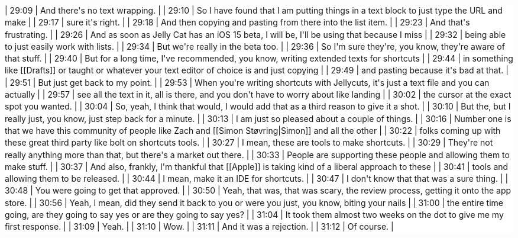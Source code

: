 | 29:09      | And there's no text wrapping.                                                                        |
| 29:10      | So I have found that I am putting things in a text block to just type the URL and make               |
| 29:17      | sure it's right.                                                                                     |
| 29:18      | And then copying and pasting from there into the list item.                                          |
| 29:23      | And that's frustrating.                                                                              |
| 29:26      | And as soon as Jelly Cat has an iOS 15 beta, I will be, I'll be using that because I miss            |
| 29:32      | being able to just easily work with lists.                                                           |
| 29:34      | But we're really in the beta too.                                                                    |
| 29:36      | So I'm sure they're, you know, they're aware of that stuff.                                          |
| 29:40      | But for a long time, I've recommended, you know, writing extended texts for shortcuts                |
| 29:44      | in something like [[Drafts]] or taught or whatever your text editor of choice is and just copying        |
| 29:49      | and pasting because it's bad at that.                                                                |
| 29:51      | But just get back to my point.                                                                       |
| 29:53      | When you're writing shortcuts with Jellycuts, it's just a text file and you can actually             |
| 29:57      | see all the text in it, all is there, and you don't have to worry about like landing                 |
| 30:02      | the cursor at the exact spot you wanted.                                                             |
| 30:04      | So, yeah, I think that would, I would add that as a third reason to give it a shot.                  |
| 30:10      | But the, but I really just, you know, just step back for a minute.                                   |
| 30:13      | I am just so pleased about a couple of things.                                                       |
| 30:16      | Number one is that we have this community of people like Zach and [[Simon Støvring\|Simon]] and all the other            |
| 30:22      | folks coming up with these great third party like bolt on shortcuts tools.                           |
| 30:27      | I mean, these are tools to make shortcuts.                                                           |
| 30:29      | They're not really anything more than that, but there's a market out there.                          |
| 30:33      | People are supporting these people and allowing them to make stuff.                                  |
| 30:37      | And also, frankly, I'm thankful that [[Apple]] is taking kind of a liberal approach to these             |
| 30:41      | tools and allowing them to be released.                                                              |
| 30:44      | I mean, make it an IDE for shortcuts.                                                                |
| 30:47      | I don't know that that was a sure thing.                                                             |
| 30:48      | You were going to get that approved.                                                                 |
| 30:50      | Yeah, that was, that was scary, the review process, getting it onto the app store.                   |
| 30:56      | Yeah, I mean, did they send it back to you or were you just, you know, biting your nails             |
| 31:00      | the entire time going, are they going to say yes or are they going to say yes?                       |
| 31:04      | It took them almost two weeks on the dot to give me my first response.                               |
| 31:09      | Yeah.                                                                                                |
| 31:10      | Wow.                                                                                                 |
| 31:11      | And it was a rejection.                                                                              |
| 31:12      | Of course.                                                                                           |